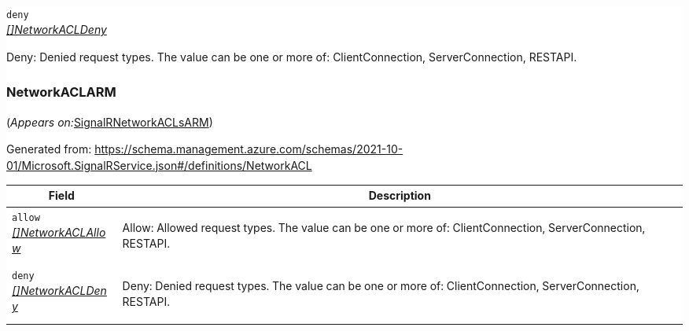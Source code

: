 </td>
</tr>
<tr>
<td>
<code>deny</code><br/>
<em>
<a href="#signalrservice.azure.com/v1beta20211001.NetworkACLDeny">
[]NetworkACLDeny
</a>
</em>
</td>
<td>
<p>Deny: Denied request types. The value can be one or more of: ClientConnection, ServerConnection, RESTAPI.</p>
</td>
</tr>
</tbody>
</table>
<h3 id="signalrservice.azure.com/v1beta20211001.NetworkACLARM">NetworkACLARM
</h3>
<p>
(<em>Appears on:</em><a href="#signalrservice.azure.com/v1beta20211001.SignalRNetworkACLsARM">SignalRNetworkACLsARM</a>)
</p>
<div>
<p>Generated from: <a href="https://schema.management.azure.com/schemas/2021-10-01/Microsoft.SignalRService.json#/definitions/NetworkACL">https://schema.management.azure.com/schemas/2021-10-01/Microsoft.SignalRService.json#/definitions/NetworkACL</a></p>
</div>
<table>
<thead>
<tr>
<th>Field</th>
<th>Description</th>
</tr>
</thead>
<tbody>
<tr>
<td>
<code>allow</code><br/>
<em>
<a href="#signalrservice.azure.com/v1beta20211001.NetworkACLAllow">
[]NetworkACLAllow
</a>
</em>
</td>
<td>
<p>Allow: Allowed request types. The value can be one or more of: ClientConnection, ServerConnection, RESTAPI.</p>
</td>
</tr>
<tr>
<td>
<code>deny</code><br/>
<em>
<a href="#signalrservice.azure.com/v1beta20211001.NetworkACLDeny">
[]NetworkACLDeny
</a>
</em>
</td>
<td>
<p>Deny: Denied request types. The value can be one or more of: ClientConnection, ServerConnection, RESTAPI.</p>
</td>